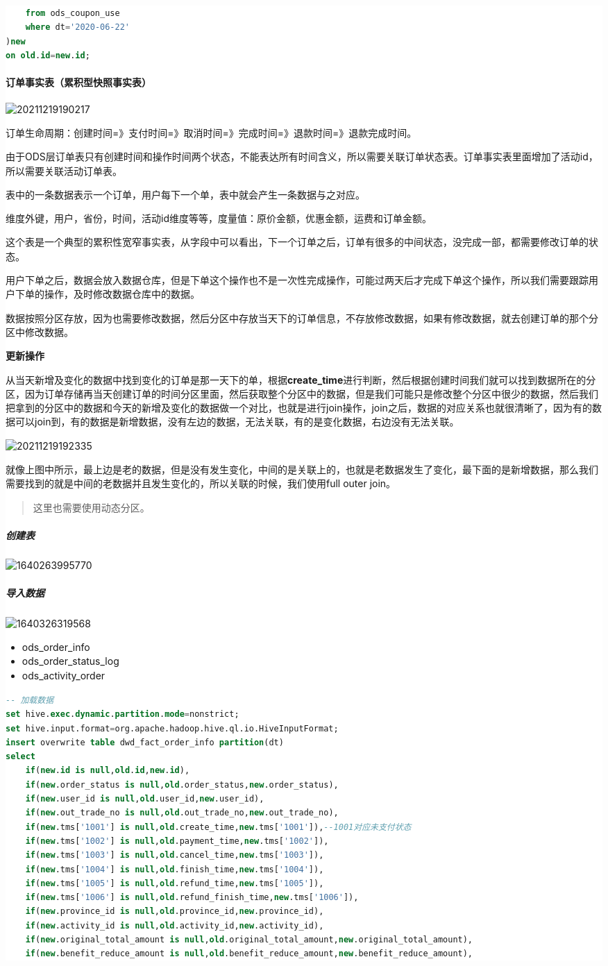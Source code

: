 ~~~sql
    from ods_coupon_use
    where dt='2020-06-22'
)new
on old.id=new.id;
~~~

#### 订单事实表（累积型快照事实表）

![20211219190217](https://vscodepic.oss-cn-beijing.aliyuncs.com/pic/20211219190217.png)

订单生命周期：创建时间=》支付时间=》取消时间=》完成时间=》退款时间=》退款完成时间。

由于ODS层订单表只有创建时间和操作时间两个状态，不能表达所有时间含义，所以需要关联订单状态表。订单事实表里面增加了活动id，所以需要关联活动订单表。

表中的一条数据表示一个订单，用户每下一个单，表中就会产生一条数据与之对应。

维度外键，用户，省份，时间，活动id维度等等，度量值：原价金额，优惠金额，运费和订单金额。

这个表是一个典型的累积性宽窄事实表，从字段中可以看出，下一个订单之后，订单有很多的中间状态，没完成一部，都需要修改订单的状态。

用户下单之后，数据会放入数据仓库，但是下单这个操作也不是一次性完成操作，可能过两天后才完成下单这个操作，所以我们需要跟踪用户下单的操作，及时修改数据仓库中的数据。

数据按照分区存放，因为也需要修改数据，然后分区中存放当天下的订单信息，不存放修改数据，如果有修改数据，就去创建订单的那个分区中修改数据。

**更新操作**

从当天新增及变化的数据中找到变化的订单是那一天下的单，根据**create_time**进行判断，然后根据创建时间我们就可以找到数据所在的分区，因为订单存储再当天创建订单的时间分区里面，然后获取整个分区中的数据，但是我们可能只是修改整个分区中很少的数据，然后我们把拿到的分区中的数据和今天的新增及变化的数据做一个对比，也就是进行join操作，join之后，数据的对应关系也就很清晰了，因为有的数据可以join到，有的数据是新增数据，没有左边的数据，无法关联，有的是变化数据，右边没有无法关联。

![20211219192335](https://vscodepic.oss-cn-beijing.aliyuncs.com/pic/20211219192335.png)

就像上图中所示，最上边是老的数据，但是没有发生变化，中间的是关联上的，也就是老数据发生了变化，最下面的是新增数据，那么我们需要找到的就是中间的老数据并且发生变化的，所以关联的时候，我们使用full outer join。

> 这里也需要使用动态分区。

##### 创建表

![1640263995770](https://tprzfbucket.oss-cn-beijing.aliyuncs.com/hadoop/202112/24/133203-327182.png)

##### 导入数据

![1640326319568](https://tprzfbucket.oss-cn-beijing.aliyuncs.com/hadoop/202112/24/141209-163303.png)

- ods_order_info
- ods_order_status_log
- ods_activity_order

~~~sql
-- 加载数据
set hive.exec.dynamic.partition.mode=nonstrict;
set hive.input.format=org.apache.hadoop.hive.ql.io.HiveInputFormat;
insert overwrite table dwd_fact_order_info partition(dt)
select
    if(new.id is null,old.id,new.id),
    if(new.order_status is null,old.order_status,new.order_status),
    if(new.user_id is null,old.user_id,new.user_id),
    if(new.out_trade_no is null,old.out_trade_no,new.out_trade_no),
    if(new.tms['1001'] is null,old.create_time,new.tms['1001']),--1001对应未支付状态
    if(new.tms['1002'] is null,old.payment_time,new.tms['1002']),
    if(new.tms['1003'] is null,old.cancel_time,new.tms['1003']),
    if(new.tms['1004'] is null,old.finish_time,new.tms['1004']),
    if(new.tms['1005'] is null,old.refund_time,new.tms['1005']),
    if(new.tms['1006'] is null,old.refund_finish_time,new.tms['1006']),
    if(new.province_id is null,old.province_id,new.province_id),
    if(new.activity_id is null,old.activity_id,new.activity_id),
    if(new.original_total_amount is null,old.original_total_amount,new.original_total_amount),
    if(new.benefit_reduce_amount is null,old.benefit_reduce_amount,new.benefit_reduce_amount),
~~~